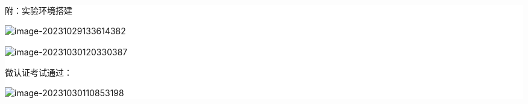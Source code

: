 附：实验环境搭建

![image-20231029133614382](C:\Users\xiaoy\AppData\Roaming\Typora\typora-user-images\image-20231029133614382.png)

![image-20231030120330387](C:\Users\xiaoy\AppData\Roaming\Typora\typora-user-images\image-20231030120330387.png)



微认证考试通过：

![image-20231030110853198](C:\Users\xiaoy\AppData\Roaming\Typora\typora-user-images\image-20231030110853198.png)
